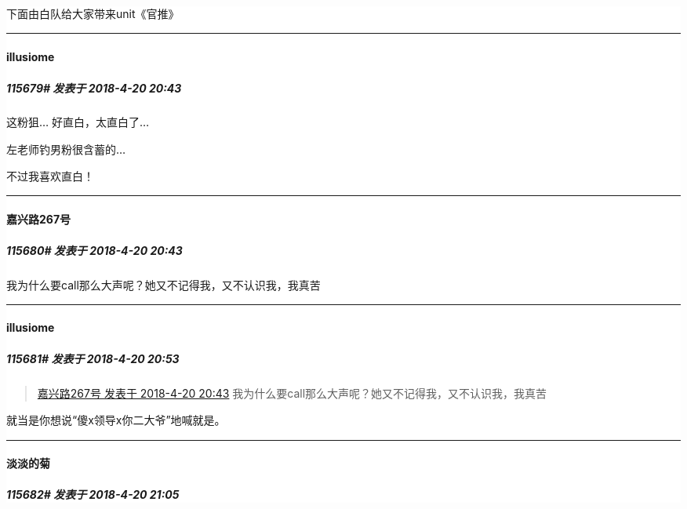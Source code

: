 

下面由白队给大家带来unit《官推》







*****

####  illusiome  
##### 115679#       发表于 2018-4-20 20:43




这粉狙… 好直白，太直白了…

左老师钓男粉很含蓄的…

不过我喜欢直白！







*****

####  嘉兴路267号  
##### 115680#       发表于 2018-4-20 20:43




我为什么要call那么大声呢？她又不记得我，又不认识我，我真苦







*****

####  illusiome  
##### 115681#       发表于 2018-4-20 20:53



<blockquote><a href="httphttps://bbs.saraba1st.com/2b/forum.php?mod=redirect&amp;goto=findpost&amp;pid=39312166&amp;ptid=1105387" target="_blank">嘉兴路267号 发表于 2018-4-20 20:43</a>
我为什么要call那么大声呢？她又不记得我，又不认识我，我真苦</blockquote>
就当是你想说“傻x领导x你二大爷”地喊就是。







*****

####  淡淡的菊  
##### 115682#       发表于 2018-4-20 21:05
